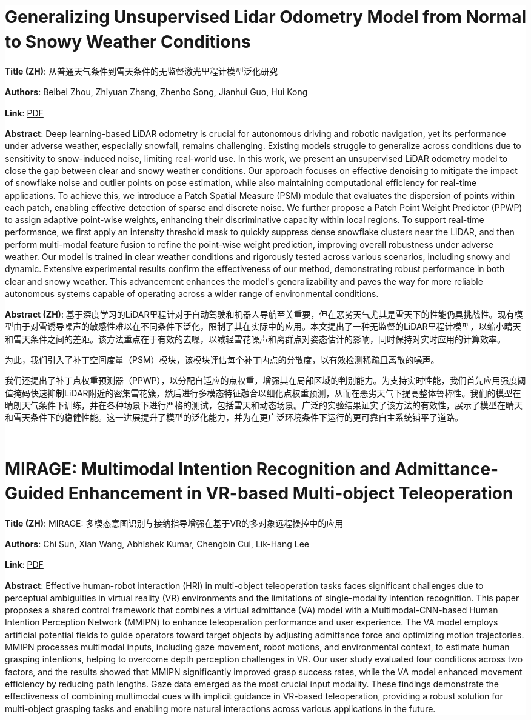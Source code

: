 # Generalizing Unsupervised Lidar Odometry Model from Normal to Snowy Weather Conditions 

**Title (ZH)**: 从普通天气条件到雪天条件的无监督激光里程计模型泛化研究 

**Authors**: Beibei Zhou, Zhiyuan Zhang, Zhenbo Song, Jianhui Guo, Hui Kong  

**Link**: [PDF](https://arxiv.org/pdf/2509.02011)  

**Abstract**: Deep learning-based LiDAR odometry is crucial for autonomous driving and robotic navigation, yet its performance under adverse weather, especially snowfall, remains challenging. Existing models struggle to generalize across conditions due to sensitivity to snow-induced noise, limiting real-world use. In this work, we present an unsupervised LiDAR odometry model to close the gap between clear and snowy weather conditions. Our approach focuses on effective denoising to mitigate the impact of snowflake noise and outlier points on pose estimation, while also maintaining computational efficiency for real-time applications.
To achieve this, we introduce a Patch Spatial Measure (PSM) module that evaluates the dispersion of points within each patch, enabling effective detection of sparse and discrete noise.
We further propose a Patch Point Weight Predictor (PPWP) to assign adaptive point-wise weights, enhancing their discriminative capacity within local regions. To support real-time performance, we first apply an intensity threshold mask to quickly suppress dense snowflake clusters near the LiDAR, and then perform multi-modal feature fusion to refine the point-wise weight prediction, improving overall robustness under adverse weather. Our model is trained in clear weather conditions and rigorously tested across various scenarios, including snowy and dynamic. Extensive experimental results confirm the effectiveness of our method, demonstrating robust performance in both clear and snowy weather. This advancement enhances the model's generalizability and paves the way for more reliable autonomous systems capable of operating across a wider range of environmental conditions. 

**Abstract (ZH)**: 基于深度学习的LiDAR里程计对于自动驾驶和机器人导航至关重要，但在恶劣天气尤其是雪天下的性能仍具挑战性。现有模型由于对雪诱导噪声的敏感性难以在不同条件下泛化，限制了其在实际中的应用。本文提出了一种无监督的LiDAR里程计模型，以缩小晴天和雪天条件之间的差距。该方法重点在于有效的去噪，以减轻雪花噪声和离群点对姿态估计的影响，同时保持对实时应用的计算效率。

为此，我们引入了补丁空间度量（PSM）模块，该模块评估每个补丁内点的分散度，以有效检测稀疏且离散的噪声。

我们还提出了补丁点权重预测器（PPWP），以分配自适应的点权重，增强其在局部区域的判别能力。为支持实时性能，我们首先应用强度阈值掩码快速抑制LiDAR附近的密集雪花簇，然后进行多模态特征融合以细化点权重预测，从而在恶劣天气下提高整体鲁棒性。我们的模型在晴朗天气条件下训练，并在各种场景下进行严格的测试，包括雪天和动态场景。广泛的实验结果证实了该方法的有效性，展示了模型在晴天和雪天条件下的稳健性能。这一进展提升了模型的泛化能力，并为在更广泛环境条件下运行的更可靠自主系统铺平了道路。 

---
# MIRAGE: Multimodal Intention Recognition and Admittance-Guided Enhancement in VR-based Multi-object Teleoperation 

**Title (ZH)**: MIRAGE: 多模态意图识别与接纳指导增强在基于VR的多对象远程操控中的应用 

**Authors**: Chi Sun, Xian Wang, Abhishek Kumar, Chengbin Cui, Lik-Hang Lee  

**Link**: [PDF](https://arxiv.org/pdf/2509.01996)  

**Abstract**: Effective human-robot interaction (HRI) in multi-object teleoperation tasks faces significant challenges due to perceptual ambiguities in virtual reality (VR) environments and the limitations of single-modality intention recognition. This paper proposes a shared control framework that combines a virtual admittance (VA) model with a Multimodal-CNN-based Human Intention Perception Network (MMIPN) to enhance teleoperation performance and user experience. The VA model employs artificial potential fields to guide operators toward target objects by adjusting admittance force and optimizing motion trajectories. MMIPN processes multimodal inputs, including gaze movement, robot motions, and environmental context, to estimate human grasping intentions, helping to overcome depth perception challenges in VR. Our user study evaluated four conditions across two factors, and the results showed that MMIPN significantly improved grasp success rates, while the VA model enhanced movement efficiency by reducing path lengths. Gaze data emerged as the most crucial input modality. These findings demonstrate the effectiveness of combining multimodal cues with implicit guidance in VR-based teleoperation, providing a robust solution for multi-object grasping tasks and enabling more natural interactions across various applications in the future. 
